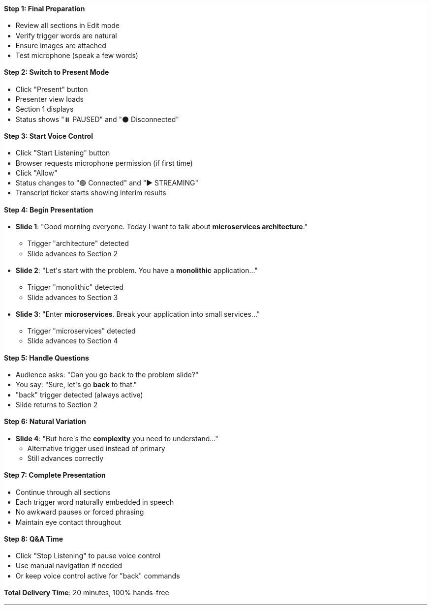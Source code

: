 **Step 1: Final Preparation**
- Review all sections in Edit mode
- Verify trigger words are natural
- Ensure images are attached
- Test microphone (speak a few words)

**Step 2: Switch to Present Mode**
- Click "Present" button
- Presenter view loads
- Section 1 displays
- Status shows "⏸️ PAUSED" and "⚫ Disconnected"

**Step 3: Start Voice Control**
- Click "Start Listening" button
- Browser requests microphone permission (if first time)
- Click "Allow"
- Status changes to "🟢 Connected" and "▶️ STREAMING"
- Transcript ticker starts showing interim results

**Step 4: Begin Presentation**
- **Slide 1**: "Good morning everyone. Today I want to talk about **microservices architecture**."
  - Trigger "architecture" detected
  - Slide advances to Section 2

- **Slide 2**: "Let's start with the problem. You have a **monolithic** application..."
  - Trigger "monolithic" detected
  - Slide advances to Section 3

- **Slide 3**: "Enter **microservices**. Break your application into small services..."
  - Trigger "microservices" detected
  - Slide advances to Section 4

**Step 5: Handle Questions**
- Audience asks: "Can you go back to the problem slide?"
- You say: "Sure, let's go **back** to that."
- "back" trigger detected (always active)
- Slide returns to Section 2

**Step 6: Natural Variation**
- **Slide 4**: "But here's the **complexity** you need to understand..."
  - Alternative trigger used instead of primary
  - Still advances correctly

**Step 7: Complete Presentation**
- Continue through all sections
- Each trigger word naturally embedded in speech
- No awkward pauses or forced phrasing
- Maintain eye contact throughout

**Step 8: Q&A Time**
- Click "Stop Listening" to pause voice control
- Use manual navigation if needed
- Or keep voice control active for "back" commands

**Total Delivery Time**: 20 minutes, 100% hands-free

---